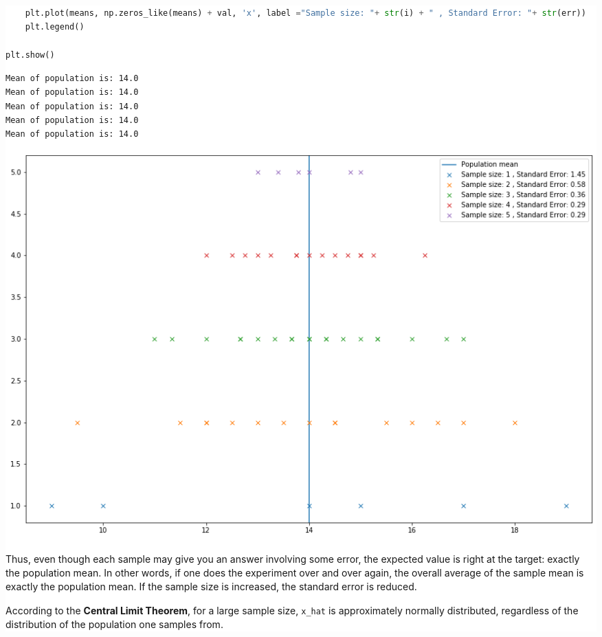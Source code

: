 ```python
    plt.plot(means, np.zeros_like(means) + val, 'x', label ="Sample size: "+ str(i) + " , Standard Error: "+ str(err))
    plt.legend()
    
plt.show()
```

    Mean of population is: 14.0
    Mean of population is: 14.0
    Mean of population is: 14.0
    Mean of population is: 14.0
    Mean of population is: 14.0



![png](index_files/index_26_1.png)


Thus, even though each sample may give you an answer involving some error, the expected value is right at the target: exactly the population mean. In other words, if one does the experiment over and over again, the overall average of the sample mean is exactly the population mean. If the sample size is increased, the standard error is reduced. 

According to the **Central Limit Theorem**, for a large sample size, `x_hat` is approximately normally distributed, regardless of the distribution of the population one samples from.
